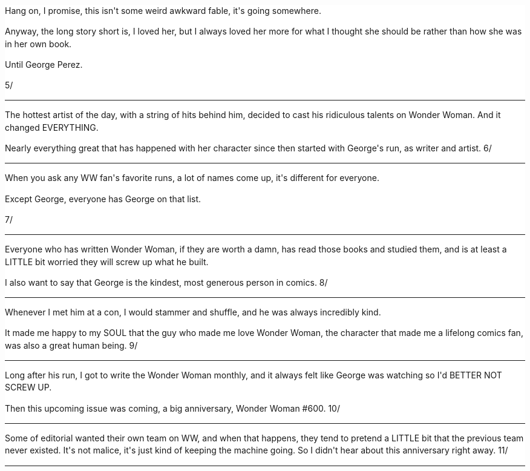 Hang on, I promise, this isn't some weird awkward fable, it's going somewhere.



Anyway, the long story short is, I loved her, but I always loved her more for what I thought she should be rather than how she was in her own book.



Until George Perez. 



5/

---

The hottest artist of the day, with a string of hits behind him, decided to cast his ridiculous talents on Wonder Woman. And it changed EVERYTHING.



Nearly everything great that has happened with her character since then started with George's run, as writer and artist. 6/

---

When you ask any WW fan's favorite runs, a lot of names come up, it's different for everyone.



Except George, everyone has George on that list.



7/

---

Everyone who has written Wonder Woman, if they are worth a damn, has read those books and studied them, and is at least a LITTLE bit worried they will screw up what he built.



I also want to say that George is the kindest, most generous person in comics. 8/

---

Whenever I met him at a con, I would stammer and shuffle, and he was always incredibly kind.



It made me happy to my SOUL that the guy who made me love Wonder Woman, the character that made me a lifelong comics fan, was also a great human being. 9/

---

Long after his run, I got to write the Wonder Woman monthly, and it always felt like George was watching so I'd BETTER NOT SCREW UP.



Then this upcoming issue was coming, a big anniversary, Wonder Woman #600.  10/

---

Some of editorial wanted their own team on WW, and when that happens, they tend to pretend a LITTLE bit that the previous team never existed. It's not malice, it's just kind of keeping the machine going. So I didn't hear about this anniversary right away. 11/

---